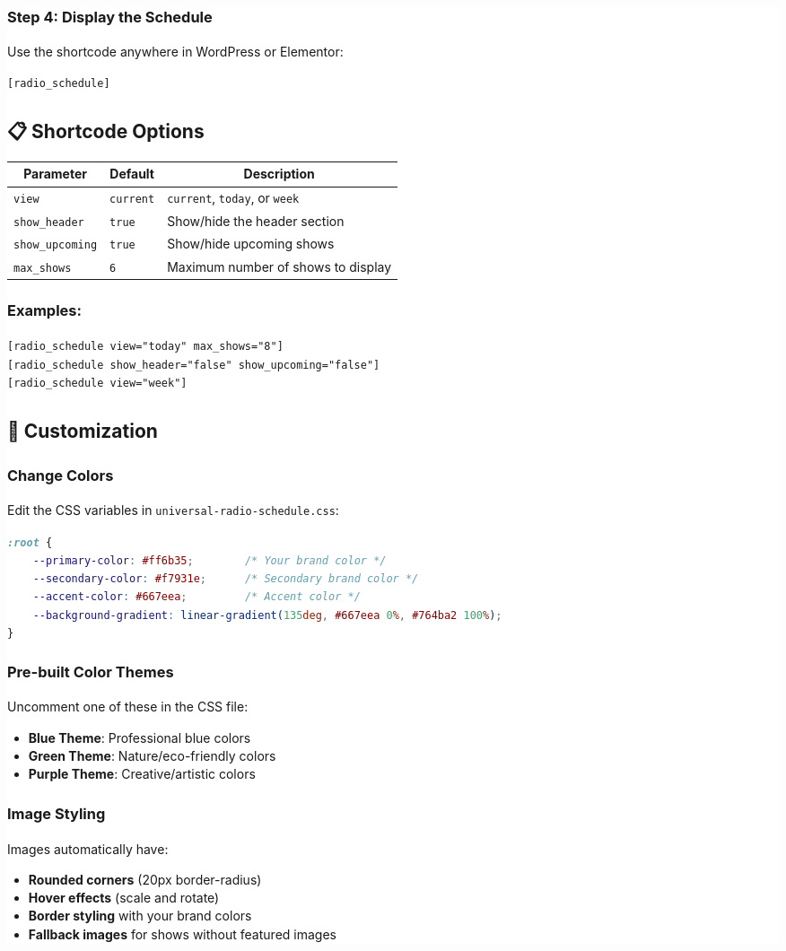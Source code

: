 ### Step 4: Display the Schedule

Use the shortcode anywhere in WordPress or Elementor:

```
[radio_schedule]
```

## 📋 Shortcode Options

| Parameter | Default | Description |
|-----------|---------|-------------|
| `view` | `current` | `current`, `today`, or `week` |
| `show_header` | `true` | Show/hide the header section |
| `show_upcoming` | `true` | Show/hide upcoming shows |
| `max_shows` | `6` | Maximum number of shows to display |

### Examples:

```
[radio_schedule view="today" max_shows="8"]
[radio_schedule show_header="false" show_upcoming="false"]
[radio_schedule view="week"]
```

## 🎨 Customization

### Change Colors

Edit the CSS variables in `universal-radio-schedule.css`:

```css
:root {
    --primary-color: #ff6b35;        /* Your brand color */
    --secondary-color: #f7931e;      /* Secondary brand color */
    --accent-color: #667eea;         /* Accent color */
    --background-gradient: linear-gradient(135deg, #667eea 0%, #764ba2 100%);
}
```

### Pre-built Color Themes

Uncomment one of these in the CSS file:

- **Blue Theme**: Professional blue colors
- **Green Theme**: Nature/eco-friendly colors  
- **Purple Theme**: Creative/artistic colors

### Image Styling

Images automatically have:
- **Rounded corners** (20px border-radius)
- **Hover effects** (scale and rotate)
- **Border styling** with your brand colors
- **Fallback images** for shows without featured images
